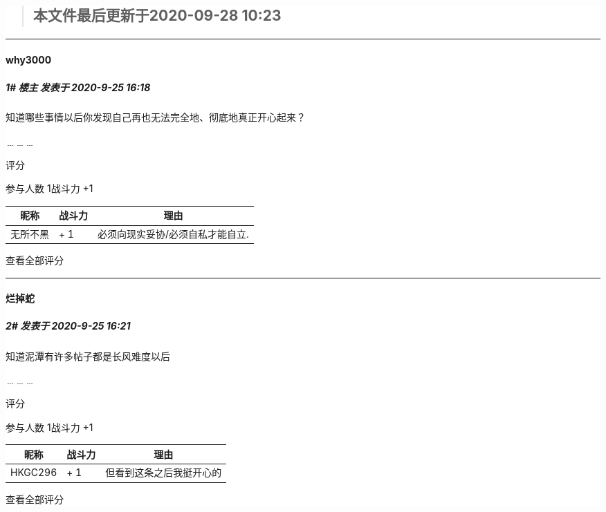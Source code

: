 > ## **本文件最后更新于2020-09-28 10:23** 



-----

####  why3000  
##### 1#       楼主       发表于 2020-9-25 16:18




知道哪些事情以后你发现自己再也无法完全地、彻底地真正开心起来？



﹍﹍﹍

评分





 参与人数 1战斗力 +1

|昵称|战斗力|理由|
|----|---|---|
| 无所不黑| + 1|必须向现实妥协/必须自私才能自立.|



查看全部评分






-----

####  烂掉蛇  
##### 2#       发表于 2020-9-25 16:21




知道泥潭有许多帖子都是长风难度以后



﹍﹍﹍

评分





 参与人数 1战斗力 +1

|昵称|战斗力|理由|
|----|---|---|
| HKGC296| + 1|但看到这条之后我挺开心的|



查看全部评分

